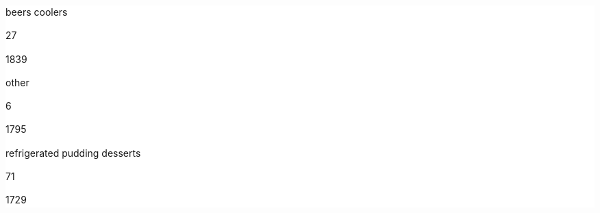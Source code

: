 <td style="text-align:left;">

beers coolers

</td>

<td style="text-align:right;">

27

</td>

<td style="text-align:right;">

1839

</td>

</tr>

<tr>

<td style="text-align:left;">

other

</td>

<td style="text-align:right;">

6

</td>

<td style="text-align:right;">

1795

</td>

</tr>

<tr>

<td style="text-align:left;">

refrigerated pudding desserts

</td>

<td style="text-align:right;">

71

</td>

<td style="text-align:right;">

1729

</td>

</tr>

<tr>
